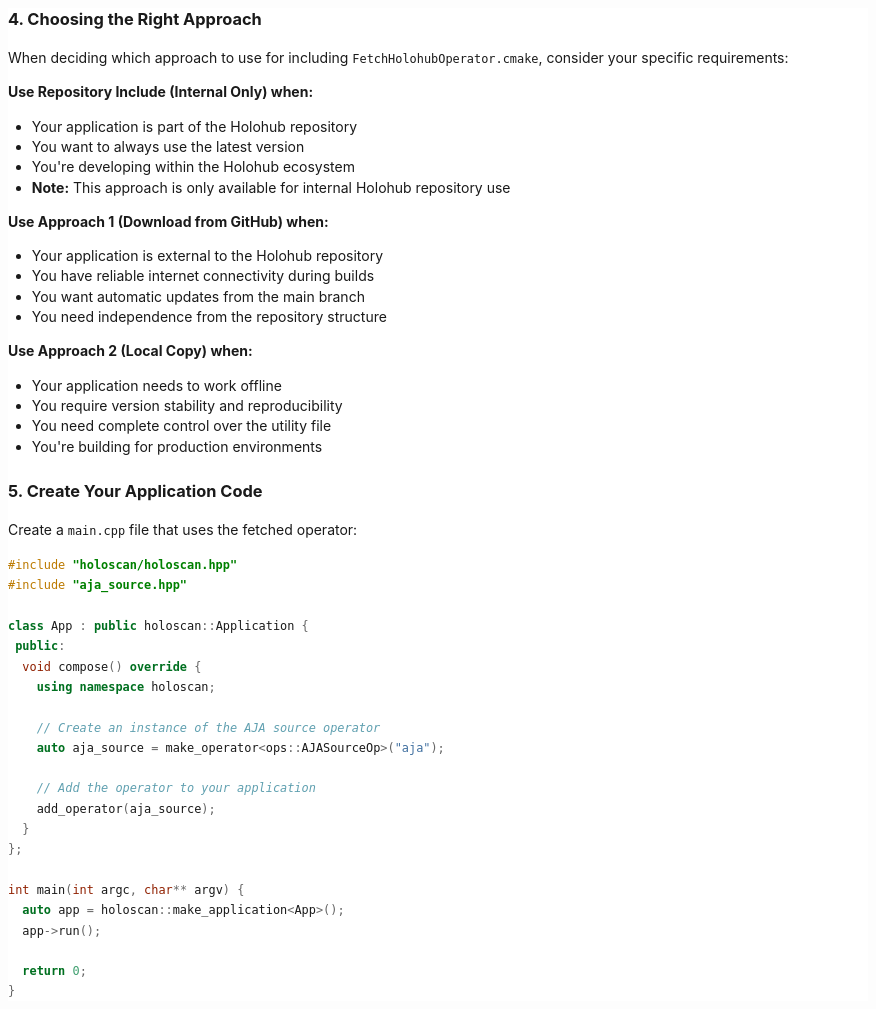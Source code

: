 ### 4. Choosing the Right Approach

When deciding which approach to use for including `FetchHolohubOperator.cmake`, consider your specific requirements:

**Use Repository Include (Internal Only) when:**

- Your application is part of the Holohub repository
- You want to always use the latest version
- You're developing within the Holohub ecosystem
- **Note:** This approach is only available for internal Holohub repository use

**Use Approach 1 (Download from GitHub) when:**

- Your application is external to the Holohub repository
- You have reliable internet connectivity during builds
- You want automatic updates from the main branch
- You need independence from the repository structure

**Use Approach 2 (Local Copy) when:**

- Your application needs to work offline
- You require version stability and reproducibility
- You need complete control over the utility file
- You're building for production environments

### 5. Create Your Application Code

Create a `main.cpp` file that uses the fetched operator:

```cpp
#include "holoscan/holoscan.hpp"
#include "aja_source.hpp"

class App : public holoscan::Application {
 public:
  void compose() override {
    using namespace holoscan;

    // Create an instance of the AJA source operator
    auto aja_source = make_operator<ops::AJASourceOp>("aja");
    
    // Add the operator to your application
    add_operator(aja_source);
  }
};

int main(int argc, char** argv) {
  auto app = holoscan::make_application<App>();
  app->run();

  return 0;
}
```
